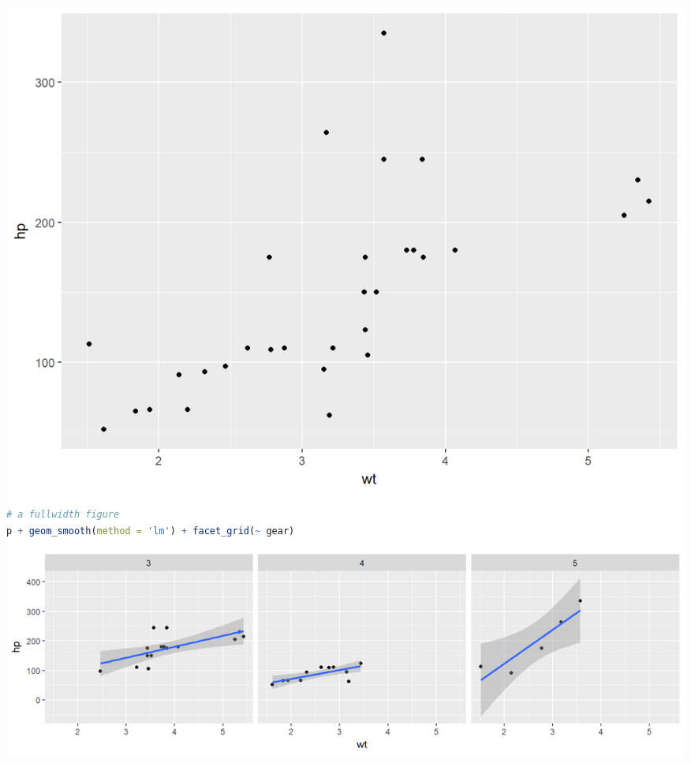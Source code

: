 <p><img src="tufte-2_files/figure-html/fig-nocap-main-1.png"> <aside></aside></p>

```r
# a fullwidth figure
p + geom_smooth(method = 'lm') + facet_grid(~ gear)
```

<p><img src="tufte-2_files/figure-html/fig-nocap-fullwidth-1.png"> <aside></aside></p>
